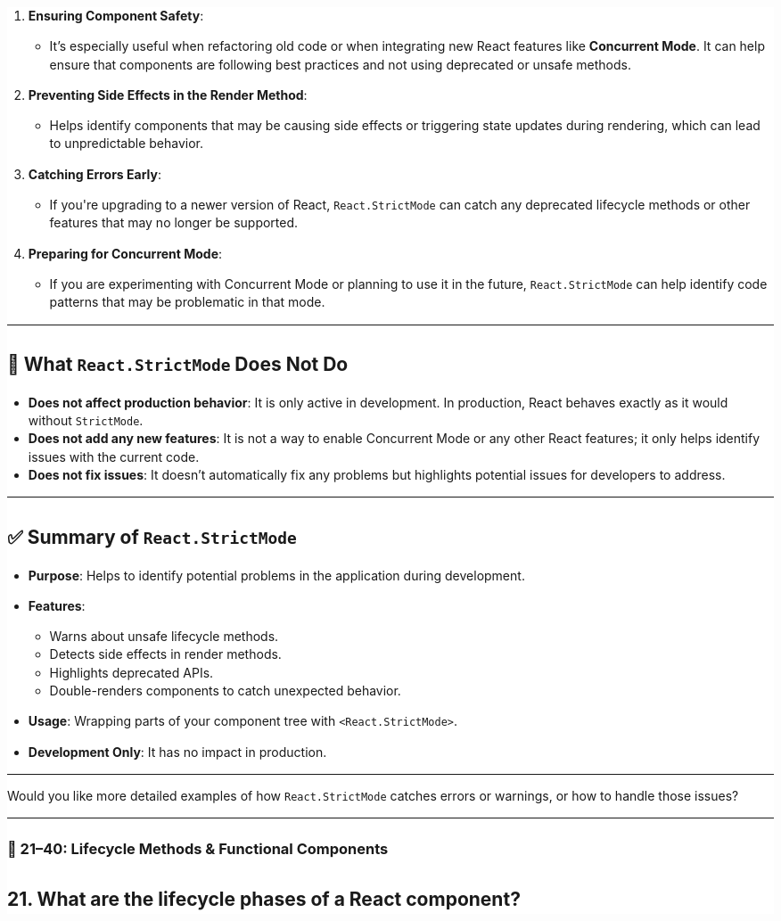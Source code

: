 1. **Ensuring Component Safety**:

    * It’s especially useful when refactoring old code or when integrating new React features like **Concurrent Mode**. It can help ensure that components are following best practices and not using deprecated or unsafe methods.

2. **Preventing Side Effects in the Render Method**:

    * Helps identify components that may be causing side effects or triggering state updates during rendering, which can lead to unpredictable behavior.

3. **Catching Errors Early**:

    * If you're upgrading to a newer version of React, `React.StrictMode` can catch any deprecated lifecycle methods or other features that may no longer be supported.

4. **Preparing for Concurrent Mode**:

    * If you are experimenting with Concurrent Mode or planning to use it in the future, `React.StrictMode` can help identify code patterns that may be problematic in that mode.

---

## 🔹 **What `React.StrictMode` Does Not Do**

* **Does not affect production behavior**: It is only active in development. In production, React behaves exactly as it would without `StrictMode`.
* **Does not add any new features**: It is not a way to enable Concurrent Mode or any other React features; it only helps identify issues with the current code.
* **Does not fix issues**: It doesn’t automatically fix any problems but highlights potential issues for developers to address.

---

## ✅ **Summary of `React.StrictMode`**

* **Purpose**: Helps to identify potential problems in the application during development.
* **Features**:

    * Warns about unsafe lifecycle methods.
    * Detects side effects in render methods.
    * Highlights deprecated APIs.
    * Double-renders components to catch unexpected behavior.
* **Usage**: Wrapping parts of your component tree with `<React.StrictMode>`.
* **Development Only**: It has no impact in production.

---

Would you like more detailed examples of how `React.StrictMode` catches errors or warnings, or how to handle those issues?

---

### 🔹 21–40: Lifecycle Methods & Functional Components

## 21. What are the lifecycle phases of a React component?

